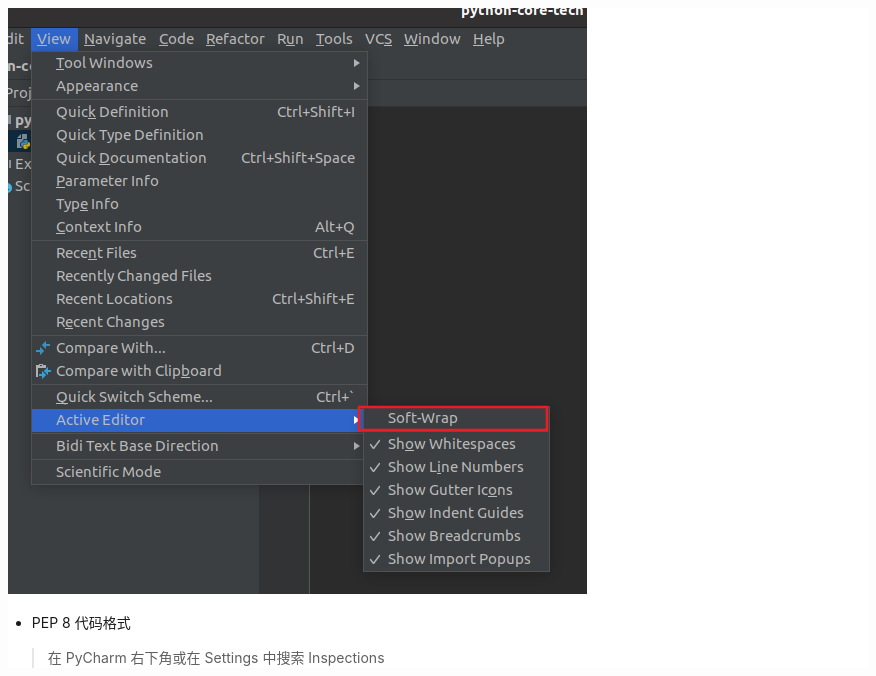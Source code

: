 ![pycharm-最大长度2.jpg](/assets/python/学习大纲/编码规范/pycharm-最大长度2.jpg)

- PEP 8 代码格式

> 在 PyCharm 右下角或在 Settings 中搜索 Inspections 
